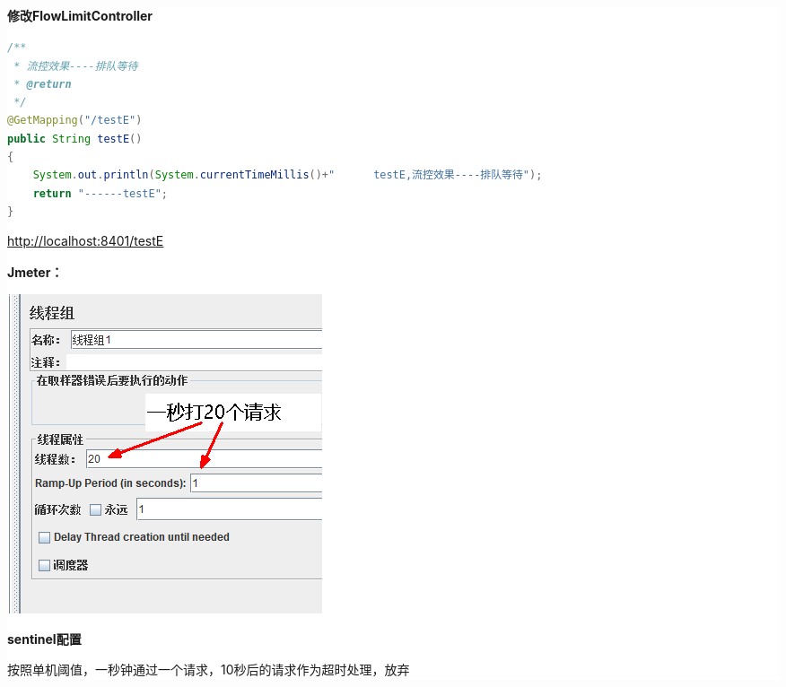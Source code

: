 **修改FlowLimitController**

```java
/**
 * 流控效果----排队等待
 * @return
 */
@GetMapping("/testE")
public String testE()
{
    System.out.println(System.currentTimeMillis()+"      testE,流控效果----排队等待");
    return "------testE";
}
```

[http://localhost:8401/testE](http://localhost:8401/testE "http://localhost:8401/testE")

**Jmeter：**

**![](SpringCloudAlibaba.assets\49d0a6e509f4490aa4d9b3100bd59b97.png)**

**sentinel配置**

按照单机阈值，一秒钟通过一个请求，10秒后的请求作为超时处理，放弃
